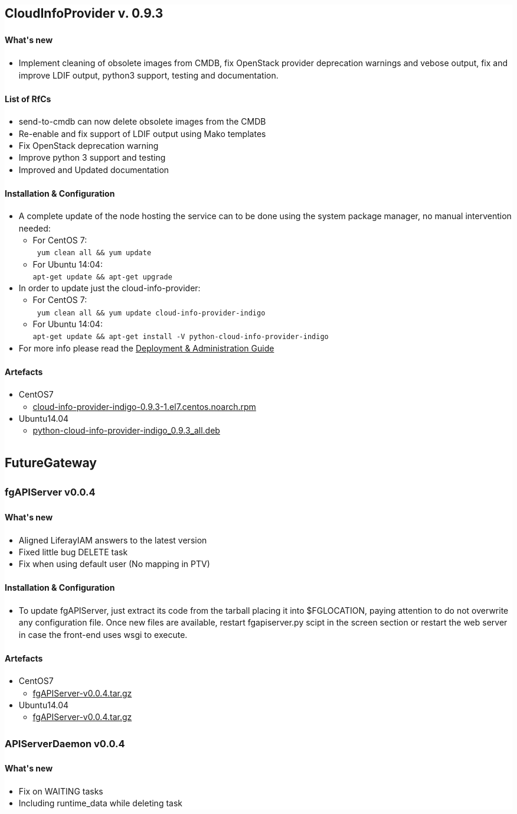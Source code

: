 ## <a name="cip"></a>CloudInfoProvider v. 0.9.3

#### What's new
* Implement cleaning of obsolete images from CMDB, fix OpenStack provider deprecation warnings and vebose output, fix and improve LDIF output, python3 support, testing and documentation.

#### List of RfCs
* send-to-cmdb can now delete obsolete images from the CMDB
* Re-enable and fix support of LDIF output using Mako templates
* Fix OpenStack deprecation warning
* Improve python 3 support and testing
* Improved and Updated documentation

#### Installation & Configuration
* A complete update of the node hosting the service can to be done using the system package manager, no manual intervention needed:<br>
  * For CentOS 7:<br>
  ``` yum clean all && yum update```<br>
  * For Ubuntu 14:04:<br>
  ```apt-get update && apt-get upgrade```<br>
* In order to update just the cloud-info-provider:<br>
  * For CentOS 7:<br>
  ``` yum clean all && yum update cloud-info-provider-indigo```<br>
  * For Ubuntu 14:04:<br>
  ```apt-get update && apt-get install -V python-cloud-info-provider-indigo```<br>
* For more info please read the [Deployment & Administration Guide](https://indigo-dc.gitbooks.io/cloud-info-provider/content/doc/admin.html)

#### Artefacts
* CentOS7
  * [cloud-info-provider-indigo-0.9.3-1.el7.centos.noarch.rpm](http://repo.indigo-datacloud.eu/repository/indigo/1/centos7/x86_64/updates/cloud-info-provider-indigo-0.9.3-1.el7.centos.noarch.rpm)
* Ubuntu14.04
  * [python-cloud-info-provider-indigo_0.9.3_all.deb](http://repo.indigo-datacloud.eu/repository/indigo/1/ubuntu/dists/trusty-updates/main/binary-amd64/python-cloud-info-provider-indigo_0.9.3_all.deb)


## <a name="fg"></a>FutureGateway
### <a name="fgas"></a>fgAPIServer v0.0.4
#### What's new
* Aligned LiferayIAM answers to the latest version
* Fixed little bug DELETE task
* Fix when using default user (No mapping in PTV)

#### Installation & Configuration
* To update fgAPIServer, just extract its code from the tarball placing it into $FGLOCATION, paying attention to do not overwrite any configuration file. Once new files are available, restart fgapiserver.py scipt in the screen section or restart the web server in case the front-end uses wsgi to execute.

#### Artefacts
* CentOS7
  * [fgAPIServer-v0.0.4.tar.gz](http://repo.indigo-datacloud.eu/repository/indigo/1/centos7/SRPMS/tgz/fgAPIServer-v0.0.4.tar.gz)
* Ubuntu14.04
  * [fgAPIServer-v0.0.4.tar.gz](http://repo.indigo-datacloud.eu/repository/indigo/1/ubuntu/dists/trusty-updates/main/source/fgAPIServer-v0.0.4.tar.gz)

### <a name="fgasd"></a>APIServerDaemon v0.0.4
#### What's new
* Fix on WAITING tasks
* Including runtime_data while deleting task
  ```
